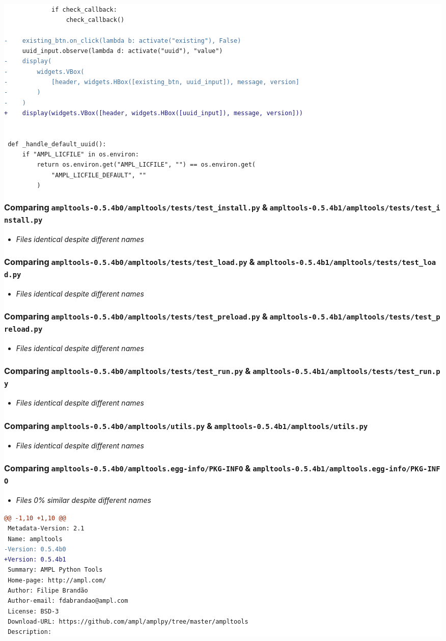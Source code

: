 ```diff
             if check_callback:
                 check_callback()
 
-    existing_btn.on_click(lambda b: activate("existing"), False)
     uuid_input.observe(lambda d: activate("uuid"), "value")
-    display(
-        widgets.VBox(
-            [header, widgets.HBox([existing_btn, uuid_input]), message, version]
-        )
-    )
+    display(widgets.VBox([header, widgets.HBox([uuid_input]), message, version]))
 
 
 def _handle_default_uuid():
     if "AMPL_LICFILE" in os.environ:
         return os.environ.get("AMPL_LICFILE", "") == os.environ.get(
             "AMPL_LICFILE_DEFAULT", ""
         )
```

### Comparing `ampltools-0.5.4b0/ampltools/tests/test_install.py` & `ampltools-0.5.4b1/ampltools/tests/test_install.py`

 * *Files identical despite different names*

### Comparing `ampltools-0.5.4b0/ampltools/tests/test_load.py` & `ampltools-0.5.4b1/ampltools/tests/test_load.py`

 * *Files identical despite different names*

### Comparing `ampltools-0.5.4b0/ampltools/tests/test_preload.py` & `ampltools-0.5.4b1/ampltools/tests/test_preload.py`

 * *Files identical despite different names*

### Comparing `ampltools-0.5.4b0/ampltools/tests/test_run.py` & `ampltools-0.5.4b1/ampltools/tests/test_run.py`

 * *Files identical despite different names*

### Comparing `ampltools-0.5.4b0/ampltools/utils.py` & `ampltools-0.5.4b1/ampltools/utils.py`

 * *Files identical despite different names*

### Comparing `ampltools-0.5.4b0/ampltools.egg-info/PKG-INFO` & `ampltools-0.5.4b1/ampltools.egg-info/PKG-INFO`

 * *Files 0% similar despite different names*

```diff
@@ -1,10 +1,10 @@
 Metadata-Version: 2.1
 Name: ampltools
-Version: 0.5.4b0
+Version: 0.5.4b1
 Summary: AMPL Python Tools
 Home-page: http://ampl.com/
 Author: Filipe Brandão
 Author-email: fdabrandao@ampl.com
 License: BSD-3
 Download-URL: https://github.com/ampl/amplpy/tree/master/ampltools
 Description:
```
